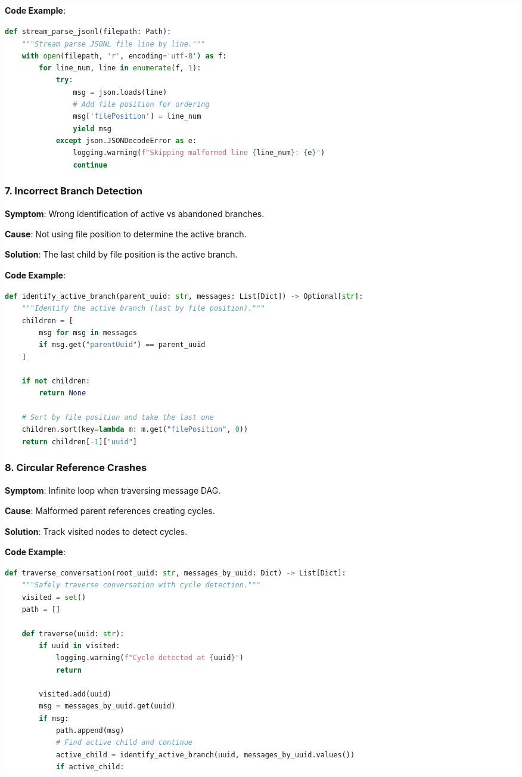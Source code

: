 **Code Example**:
```python
def stream_parse_jsonl(filepath: Path):
    """Stream parse JSONL file line by line."""
    with open(filepath, 'r', encoding='utf-8') as f:
        for line_num, line in enumerate(f, 1):
            try:
                msg = json.loads(line)
                # Add file position for ordering
                msg['filePosition'] = line_num
                yield msg
            except json.JSONDecodeError as e:
                logging.warning(f"Skipping malformed line {line_num}: {e}")
                continue
```

### 7. Incorrect Branch Detection

**Symptom**: Wrong identification of active vs abandoned branches.

**Cause**: Not using file position to determine the active branch.

**Solution**: The last child by file position is the active branch.

**Code Example**:
```python
def identify_active_branch(parent_uuid: str, messages: List[Dict]) -> Optional[str]:
    """Identify the active branch (last by file position)."""
    children = [
        msg for msg in messages
        if msg.get("parentUuid") == parent_uuid
    ]

    if not children:
        return None

    # Sort by file position and take the last one
    children.sort(key=lambda m: m.get("filePosition", 0))
    return children[-1]["uuid"]
```

### 8. Circular Reference Crashes

**Symptom**: Infinite loop when traversing message DAG.

**Cause**: Malformed parent references creating cycles.

**Solution**: Track visited nodes to detect cycles.

**Code Example**:
```python
def traverse_conversation(root_uuid: str, messages_by_uuid: Dict) -> List[Dict]:
    """Safely traverse conversation with cycle detection."""
    visited = set()
    path = []

    def traverse(uuid: str):
        if uuid in visited:
            logging.warning(f"Cycle detected at {uuid}")
            return

        visited.add(uuid)
        msg = messages_by_uuid.get(uuid)
        if msg:
            path.append(msg)
            # Find active child and continue
            active_child = identify_active_branch(uuid, messages_by_uuid.values())
            if active_child:
```